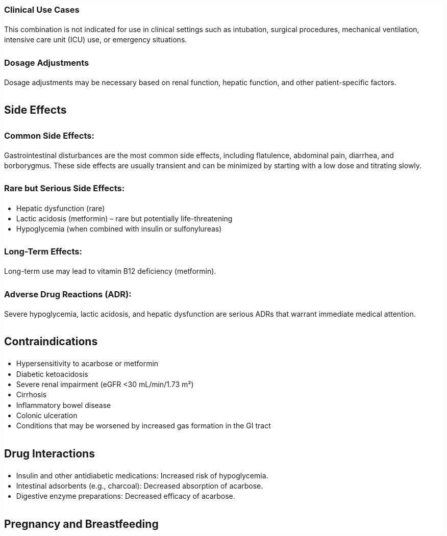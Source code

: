 ### **Clinical Use Cases**

This combination is not indicated for use in clinical settings such as intubation, surgical procedures, mechanical ventilation, intensive care unit (ICU) use, or emergency situations. 

### **Dosage Adjustments**

Dosage adjustments may be necessary based on renal function, hepatic function, and other patient-specific factors.

## **Side Effects**

### **Common Side Effects:**

Gastrointestinal disturbances are the most common side effects, including flatulence, abdominal pain, diarrhea, and borborygmus. These side effects are usually transient and can be minimized by starting with a low dose and titrating slowly.

### **Rare but Serious Side Effects:**

* Hepatic dysfunction (rare)
* Lactic acidosis (metformin) – rare but potentially life-threatening
* Hypoglycemia (when combined with insulin or sulfonylureas)

### **Long-Term Effects:**

Long-term use may lead to vitamin B12 deficiency (metformin).

### **Adverse Drug Reactions (ADR):**

Severe hypoglycemia, lactic acidosis, and hepatic dysfunction are serious ADRs that warrant immediate medical attention.

## **Contraindications**

* Hypersensitivity to acarbose or metformin
* Diabetic ketoacidosis
* Severe renal impairment (eGFR <30 mL/min/1.73 m²)
* Cirrhosis
* Inflammatory bowel disease
* Colonic ulceration
* Conditions that may be worsened by increased gas formation in the GI tract


## **Drug Interactions**

* Insulin and other antidiabetic medications: Increased risk of hypoglycemia.
* Intestinal adsorbents (e.g., charcoal): Decreased absorption of acarbose.
* Digestive enzyme preparations: Decreased efficacy of acarbose.

## **Pregnancy and Breastfeeding**
